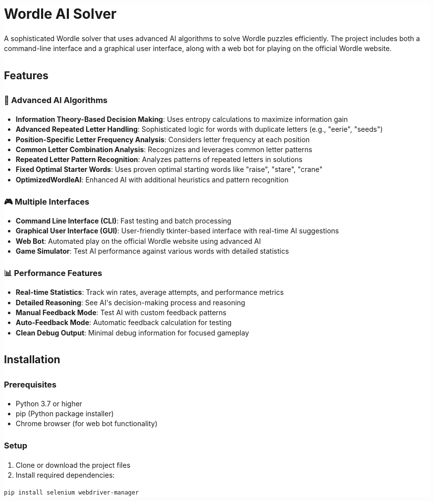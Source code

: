 # Wordle AI Solver

A sophisticated Wordle solver that uses advanced AI algorithms to solve Wordle puzzles efficiently. The project includes both a command-line interface and a graphical user interface, along with a web bot for playing on the official Wordle website.

## Features

### 🤖 Advanced AI Algorithms
- **Information Theory-Based Decision Making**: Uses entropy calculations to maximize information gain
- **Advanced Repeated Letter Handling**: Sophisticated logic for words with duplicate letters (e.g., "eerie", "seeds")
- **Position-Specific Letter Frequency Analysis**: Considers letter frequency at each position
- **Common Letter Combination Analysis**: Recognizes and leverages common letter patterns
- **Repeated Letter Pattern Recognition**: Analyzes patterns of repeated letters in solutions
- **Fixed Optimal Starter Words**: Uses proven optimal starting words like "raise", "stare", "crane"
- **OptimizedWordleAI**: Enhanced AI with additional heuristics and pattern recognition

### 🎮 Multiple Interfaces
- **Command Line Interface (CLI)**: Fast testing and batch processing
- **Graphical User Interface (GUI)**: User-friendly tkinter-based interface with real-time AI suggestions
- **Web Bot**: Automated play on the official Wordle website using advanced AI
- **Game Simulator**: Test AI performance against various words with detailed statistics

### 📊 Performance Features
- **Real-time Statistics**: Track win rates, average attempts, and performance metrics
- **Detailed Reasoning**: See AI's decision-making process and reasoning
- **Manual Feedback Mode**: Test AI with custom feedback patterns
- **Auto-Feedback Mode**: Automatic feedback calculation for testing
- **Clean Debug Output**: Minimal debug information for focused gameplay

## Installation

### Prerequisites
- Python 3.7 or higher
- pip (Python package installer)
- Chrome browser (for web bot functionality)

### Setup
1. Clone or download the project files
2. Install required dependencies:
```bash
pip install selenium webdriver-manager
```
